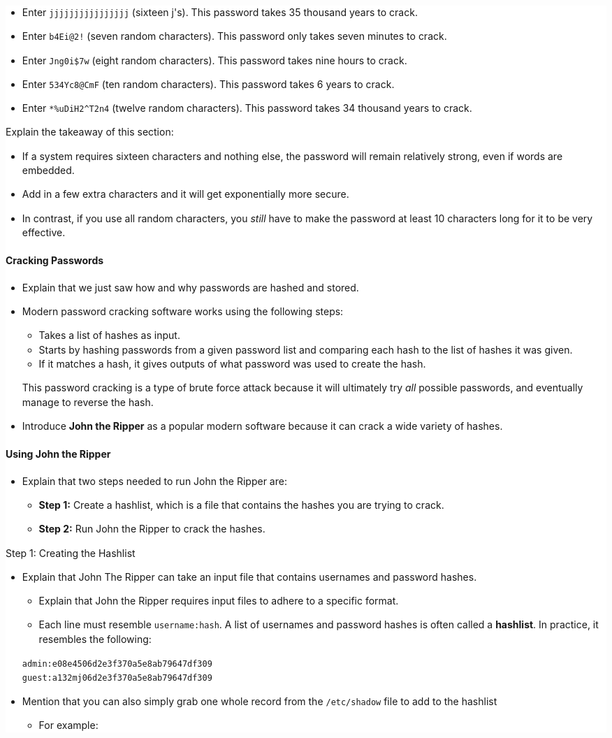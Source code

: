 - Enter `jjjjjjjjjjjjjjjj` (sixteen j's). This password takes 35 thousand years to crack.

- Enter `b4Ei@2!` (seven random characters). This password only takes seven minutes to crack.

- Enter `Jng0i$7w` (eight random characters). This password takes nine hours to crack.

- Enter `534Yc8@CmF` (ten random characters). This password takes 6 years to crack.

- Enter `*%uDiH2^T2n4` (twelve random characters). This password takes 34 thousand years to crack.

Explain the takeaway of this section:

- If a system requires sixteen characters and nothing else, the password will remain relatively strong, even if words are embedded.

- Add in a few extra characters and it will get exponentially more secure.
- In contrast, if you use all random characters, you _still_ have to make the password at least 10 characters long for it to be very effective.

#### Cracking Passwords

- Explain that we just saw how and why passwords are hashed and stored.

- Modern password cracking software works using the following steps:
  - Takes a list of hashes as input.
  - Starts by hashing passwords from a given password list and comparing each hash to the list of hashes it was given. 
  - If it matches a hash, it gives outputs of what password was used to create the hash.

  This password cracking is a type of brute force attack because it will ultimately try _all_ possible passwords, and eventually manage to reverse the hash.

- Introduce **John the Ripper** as a popular modern software because it can crack a wide variety of hashes. 

#### Using John the Ripper

- Explain that two steps needed to run John the Ripper are:

  - **Step 1:** Create a hashlist, which is a file that contains the hashes you are trying to crack.

  - **Step 2:** Run John the Ripper to crack the hashes.

Step 1: Creating the Hashlist

- Explain that John The Ripper can take an input file that contains usernames and password hashes. 

  - Explain that John the Ripper requires input files to adhere to a specific format. 

  - Each line must resemble `username:hash`. A list of usernames and password hashes is often called a **hashlist**. In practice, it resembles the following:

  ```bash
  admin:e08e4506d2e3f370a5e8ab79647df309
  guest:a132mj06d2e3f370a5e8ab79647df309
  ```
  
- Mention that you can also simply grab one whole record from the `/etc/shadow` file to add to the hashlist

  - For example:
  